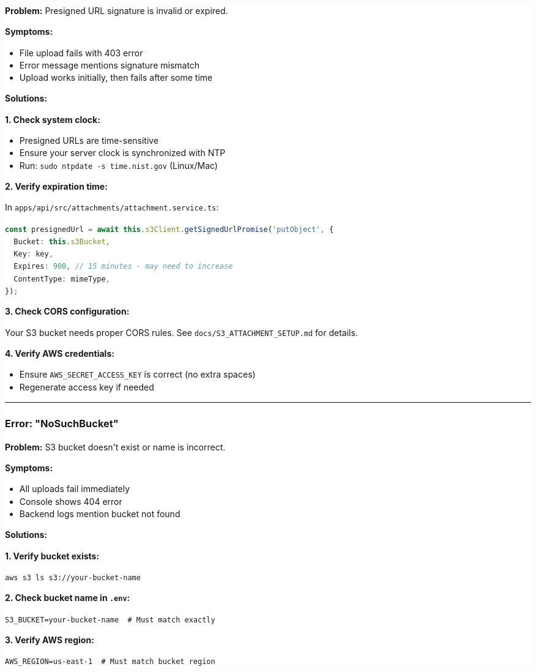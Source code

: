**Problem:** Presigned URL signature is invalid or expired.

**Symptoms:**
- File upload fails with 403 error
- Error message mentions signature mismatch
- Upload works initially, then fails after some time

**Solutions:**

**1. Check system clock:**
- Presigned URLs are time-sensitive
- Ensure your server clock is synchronized with NTP
- Run: `sudo ntpdate -s time.nist.gov` (Linux/Mac)

**2. Verify expiration time:**

In `apps/api/src/attachments/attachment.service.ts`:
```typescript
const presignedUrl = await this.s3Client.getSignedUrlPromise('putObject', {
  Bucket: this.s3Bucket,
  Key: key,
  Expires: 900, // 15 minutes - may need to increase
  ContentType: mimeType,
});
```

**3. Check CORS configuration:**

Your S3 bucket needs proper CORS rules. See `docs/S3_ATTACHMENT_SETUP.md` for details.

**4. Verify AWS credentials:**
- Ensure `AWS_SECRET_ACCESS_KEY` is correct (no extra spaces)
- Regenerate access key if needed

---

### Error: "NoSuchBucket"

**Problem:** S3 bucket doesn't exist or name is incorrect.

**Symptoms:**
- All uploads fail immediately
- Console shows 404 error
- Backend logs mention bucket not found

**Solutions:**

**1. Verify bucket exists:**
```bash
aws s3 ls s3://your-bucket-name
```

**2. Check bucket name in `.env`:**
```env
S3_BUCKET=your-bucket-name  # Must match exactly
```

**3. Verify AWS region:**
```env
AWS_REGION=us-east-1  # Must match bucket region
```

